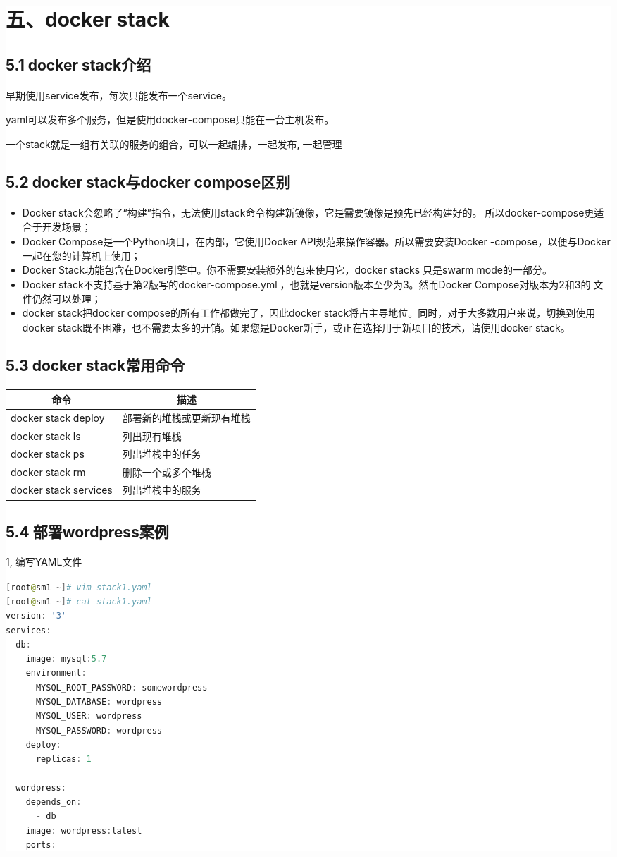 




# 五、docker stack

## 5.1 docker stack介绍

早期使用service发布，每次只能发布一个service。

yaml可以发布多个服务，但是使用docker-compose只能在一台主机发布。

一个stack就是一组有关联的服务的组合，可以一起编排，一起发布, 一起管理



## 5.2 docker stack与docker compose区别

- Docker stack会忽略了“构建”指令，无法使用stack命令构建新镜像，它是需要镜像是预先已经构建好的。 所以docker-compose更适合于开发场景；
- Docker Compose是一个Python项目，在内部，它使用Docker API规范来操作容器。所以需要安装Docker -compose，以便与Docker一起在您的计算机上使用；
- Docker Stack功能包含在Docker引擎中。你不需要安装额外的包来使用它，docker stacks 只是swarm mode的一部分。
- Docker stack不支持基于第2版写的docker-compose.yml ，也就是version版本至少为3。然而Docker Compose对版本为2和3的 文件仍然可以处理；
- docker stack把docker compose的所有工作都做完了，因此docker stack将占主导地位。同时，对于大多数用户来说，切换到使用docker stack既不困难，也不需要太多的开销。如果您是Docker新手，或正在选择用于新项目的技术，请使用docker stack。



## 5.3 docker stack常用命令

| 命令                  | 描述                       |
| --------------------- | -------------------------- |
| docker stack deploy   | 部署新的堆栈或更新现有堆栈 |
| docker stack ls       | 列出现有堆栈               |
| docker stack ps       | 列出堆栈中的任务           |
| docker stack rm       | 删除一个或多个堆栈         |
| docker stack services | 列出堆栈中的服务           |




## 5.4 部署wordpress案例

1, 编写YAML文件

~~~powershell
[root@sm1 ~]# vim stack1.yaml
[root@sm1 ~]# cat stack1.yaml
version: '3'
services:
  db:
    image: mysql:5.7
    environment:
      MYSQL_ROOT_PASSWORD: somewordpress
      MYSQL_DATABASE: wordpress
      MYSQL_USER: wordpress
      MYSQL_PASSWORD: wordpress
    deploy:
      replicas: 1

  wordpress:
    depends_on:
      - db
    image: wordpress:latest
    ports:
~~~
